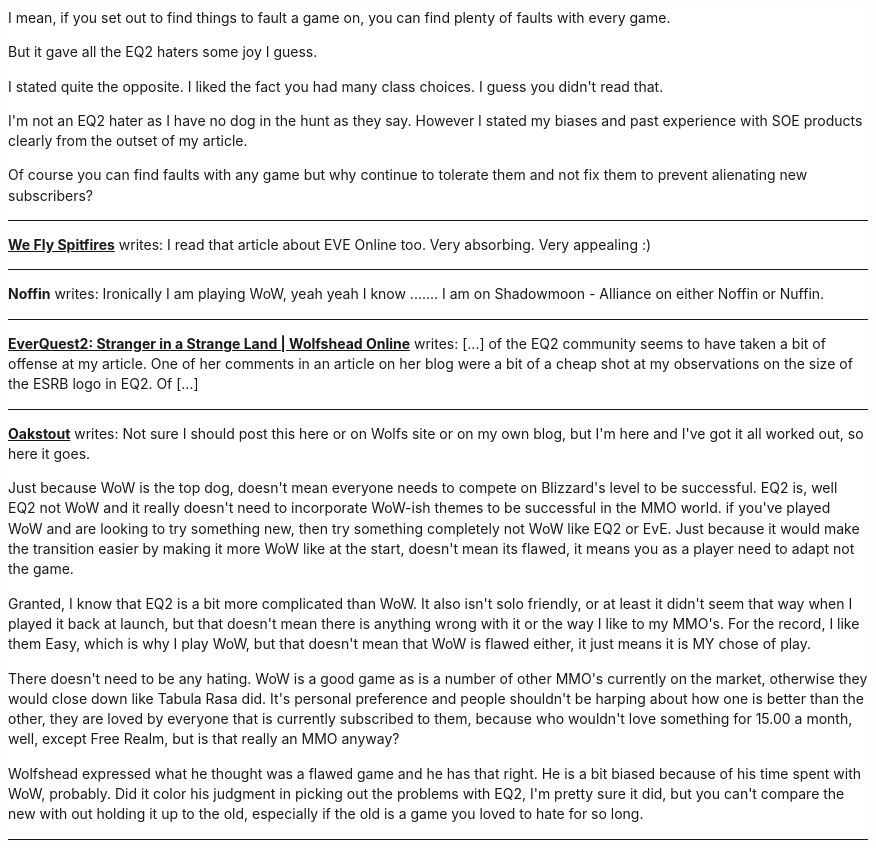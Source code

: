 I mean, if you set out to find things to fault a game on, you can find plenty of faults with every game.

But it gave all the EQ2 haters some joy I guess.



I stated quite the opposite. I liked the fact you had many class choices. I guess you didn't read that.

I'm not an EQ2 hater as I have no dog in the hunt as they say. However I stated my biases and past experience with SOE products clearly from the outset of my article.

Of course you can find faults with any game but why continue to tolerate them and not fix them to prevent alienating new subscribers?

---

**[We Fly Spitfires](http://blog.weflyspitfires.com)** writes: I read that article about EVE Online too. Very absorbing. Very appealing :)

---

**Noffin** writes: Ironically I am playing WoW, yeah yeah I know ....... I am on Shadowmoon - Alliance on either Noffin or Nuffin.

---

**[EverQuest2: Stranger in a Strange Land | Wolfshead Online](http://www.wolfsheadonline.com/?p=2764)** writes: [...] of the EQ2 community seems to have taken a bit of offense at my article. One of her comments in an article on her blog were a bit of a cheap shot at my observations on the size of the ESRB logo in EQ2. Of [...]

---

**[Oakstout](http://oakstout.blogspot.com)** writes: Not sure I should post this here or on Wolfs site or on my own blog, but I'm here and I've got it all worked out, so here it goes.

Just because WoW is the top dog, doesn't mean everyone needs to compete on Blizzard's level to be successful. EQ2 is, well EQ2 not WoW and it really doesn't need to incorporate WoW-ish themes to be successful in the MMO world. if you've played WoW and are looking to try something new, then try something completely not WoW like EQ2 or EvE. Just because it would make the transition easier by making it more WoW like at the start, doesn't mean its flawed, it means you as a player need to adapt not the game.

Granted, I know that EQ2 is a bit more complicated than WoW. It also isn't solo friendly, or at least it didn't seem that way when I played it back at launch, but that doesn't mean there is anything wrong with it or the way I like to my MMO's. For the record, I like them Easy, which is why I play WoW, but that doesn't mean that WoW is flawed either, it just means it is MY chose of play.

There doesn't need to be any hating. WoW is a good game as is a number of other MMO's currently on the market, otherwise they would close down like Tabula Rasa did. It's personal preference and people shouldn't be harping about how one is better than the other, they are loved by everyone that is currently subscribed to them, because who wouldn't love something for 15.00 a month, well, except Free Realm, but is that really an MMO anyway?

Wolfshead expressed what he thought was a flawed game and he has that right. He is a bit biased because of his time spent with WoW, probably. Did it color his judgment in picking out the problems with EQ2, I'm pretty sure it did, but you can't compare the new with out holding it up to the old, especially if the old is a game you loved to hate for so long.

---

